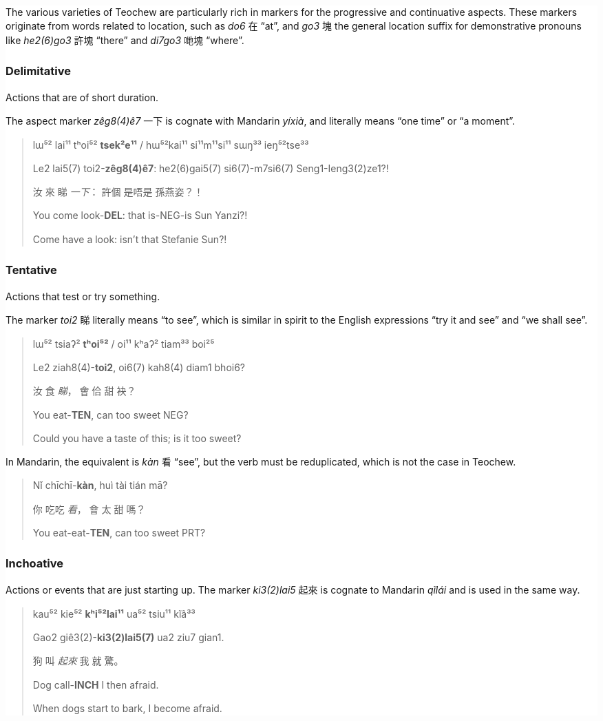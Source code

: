 The various varieties of Teochew are particularly rich in markers for the
progressive and continuative aspects. These markers originate from words
related to location, such as *do6* 在 “at”, and *go3* 塊 the general location
suffix for demonstrative pronouns like *he2(6)go3* 許塊 “there” and *di7go3*
哋塊 “where”.

### Delimitative

Actions that are of short duration.

The aspect marker *zêg8(4)ê7* 一下 is cognate with Mandarin *yíxià*, and
literally means “one time” or “a moment”.

> lɯ⁵² lai¹¹ tʰoi⁵² **tsek²e¹¹** / hɯ⁵²kai¹¹ si¹¹m¹¹si¹¹ sɯŋ³³ ieŋ⁵²tse³³
>
> Le2 lai5(7) toi2-**zêg8(4)ê7**: he2(6)gai5(7) si6(7)-m7si6(7) Seng1-Ieng3(2)ze1?!
>
> 汝 來 睇 *一下*： 許個 是唔是 孫燕姿？！
>
> You come look-**DEL**: that is-NEG-is Sun Yanzi?!
>
> Come have a look: isn’t that Stefanie Sun?!

### Tentative

Actions that test or try something.

The marker *toi2* 睇 literally means “to see”, which is similar in spirit to
the English expressions “try it and see” and “we shall see”.

> lɯ⁵² tsiaʔ² **tʰoi⁵²** / oi¹¹ kʰaʔ² tiam³³ boi²⁵
>
> Le2 ziah8(4)-**toi2**, oi6(7) kah8(4) diam1 bhoi6?
>
> 汝 食 *睇*， 會 佮 甜 袂？
>
> You eat-**TEN**, can too sweet NEG?
>
> Could you have a taste of this; is it too sweet?

In Mandarin, the equivalent is *kàn* 看 “see”, but the verb must be
reduplicated, which is not the case in Teochew.

> Nǐ chīchī-**kàn**, huì tài tián mā?
>
> 你 吃吃 *看*， 會 太 甜 嗎？
>
> You eat-eat-**TEN**, can too sweet PRT?

### Inchoative

Actions or events that are just starting up. The marker *ki3(2)lai5* 起來 is
cognate to Mandarin *qǐlái* and is used in the same way.

> kau⁵² kie⁵² **kʰi⁵²lai¹¹** ua⁵² tsiu¹¹ kĩã³³
>
> Gao2 giê3(2)-**ki3(2)lai5(7)** ua2 ziu7 gian1.
>
> 狗 叫 *起來* 我 就 驚。
>
> Dog call-**INCH** I then afraid.
>
> When dogs start to bark, I become afraid.
